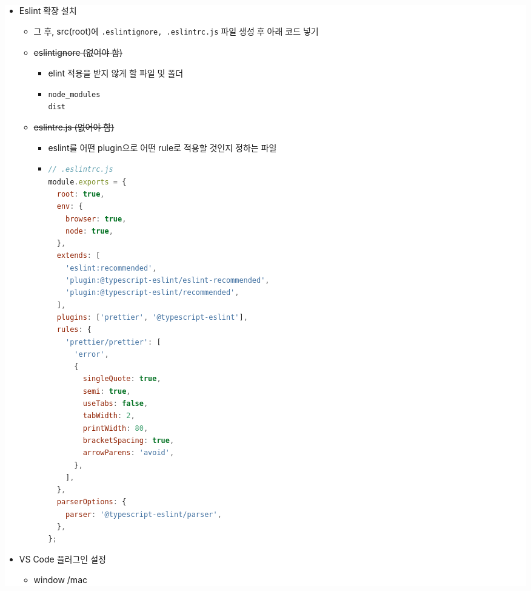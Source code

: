 + Eslint 확장 설치

  + 그 후, src(root)에 `.eslintignore, .eslintrc.js` 파일 생성 후 아래 코드 넣기

  + ~~eslintignore (없어야 함)~~

    + elint 적용을 받지 않게 할 파일 및 폴더

    + ```
      node_modules
      dist
      ```

      

  + ~~eslintrc.js (없어야 함)~~

    + eslint를 어떤 plugin으로 어떤 rule로 적용할 것인지 정하는 파일 

    + ```js
      // .eslintrc.js
      module.exports = {
        root: true,
        env: {
          browser: true,
          node: true,
        },
        extends: [
          'eslint:recommended',
          'plugin:@typescript-eslint/eslint-recommended',
          'plugin:@typescript-eslint/recommended',
        ],
        plugins: ['prettier', '@typescript-eslint'],
        rules: {
          'prettier/prettier': [
            'error',
            {
              singleQuote: true,
              semi: true,
              useTabs: false,
              tabWidth: 2,
              printWidth: 80,
              bracketSpacing: true,
              arrowParens: 'avoid',
            },
          ],
        },
        parserOptions: {
          parser: '@typescript-eslint/parser',
        },
      };
      ```

+ VS Code 플러그인 설정

  + window /mac

